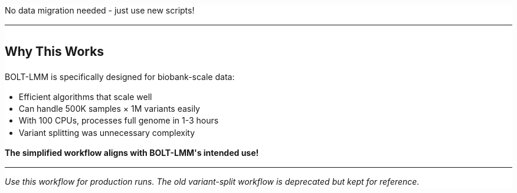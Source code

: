 No data migration needed - just use new scripts!

---

## Why This Works

BOLT-LMM is specifically designed for biobank-scale data:
- Efficient algorithms that scale well
- Can handle 500K samples × 1M variants easily
- With 100 CPUs, processes full genome in 1-3 hours
- Variant splitting was unnecessary complexity

**The simplified workflow aligns with BOLT-LMM's intended use!**

---

*Use this workflow for production runs. The old variant-split workflow is deprecated but kept for reference.*

